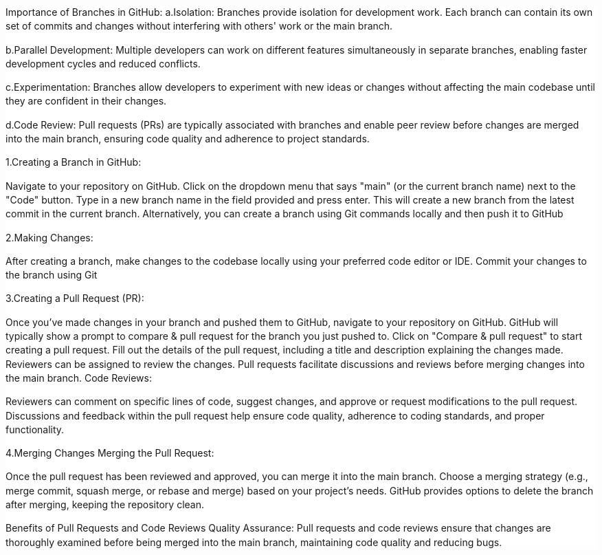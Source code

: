 
Importance of Branches in GitHub:
a.Isolation: Branches provide isolation for development work. Each branch can contain its own set of commits and changes without interfering with others' work or the main branch.

b.Parallel Development: Multiple developers can work on different features simultaneously in separate branches, enabling faster development cycles and reduced conflicts.

c.Experimentation: Branches allow developers to experiment with new ideas or changes without affecting the main codebase until they are confident in their changes.

d.Code Review: Pull requests (PRs) are typically associated with branches and enable peer review before changes are merged into the main branch, ensuring code quality and adherence to project standards.

1.Creating a Branch in GitHub:

Navigate to your repository on GitHub.
Click on the dropdown menu that says "main" (or the current branch name) next to the "Code" button.
Type in a new branch name in the field provided and press enter. This will create a new branch from the latest commit in the current branch.
Alternatively, you can create a branch using Git commands locally and then push it to GitHub

2.Making Changes:

After creating a branch, make changes to the codebase locally using your preferred code editor or IDE.
Commit your changes to the branch using Git

3.Creating a Pull Request (PR):

Once you’ve made changes in your branch and pushed them to GitHub, navigate to your repository on GitHub.
GitHub will typically show a prompt to compare & pull request for the branch you just pushed to.
Click on "Compare & pull request" to start creating a pull request.
Fill out the details of the pull request, including a title and description explaining the changes made.
Reviewers can be assigned to review the changes. Pull requests facilitate discussions and reviews before merging changes into the main branch.
Code Reviews:

Reviewers can comment on specific lines of code, suggest changes, and approve or request modifications to the pull request.
Discussions and feedback within the pull request help ensure code quality, adherence to coding standards, and proper functionality.

4.Merging Changes
Merging the Pull Request:

Once the pull request has been reviewed and approved, you can merge it into the main branch.
Choose a merging strategy (e.g., merge commit, squash merge, or rebase and merge) based on your project’s needs.
GitHub provides options to delete the branch after merging, keeping the repository clean.



Benefits of Pull Requests and Code Reviews
Quality Assurance: Pull requests and code reviews ensure that changes are thoroughly examined before being merged into the main branch, maintaining code quality and reducing bugs.
